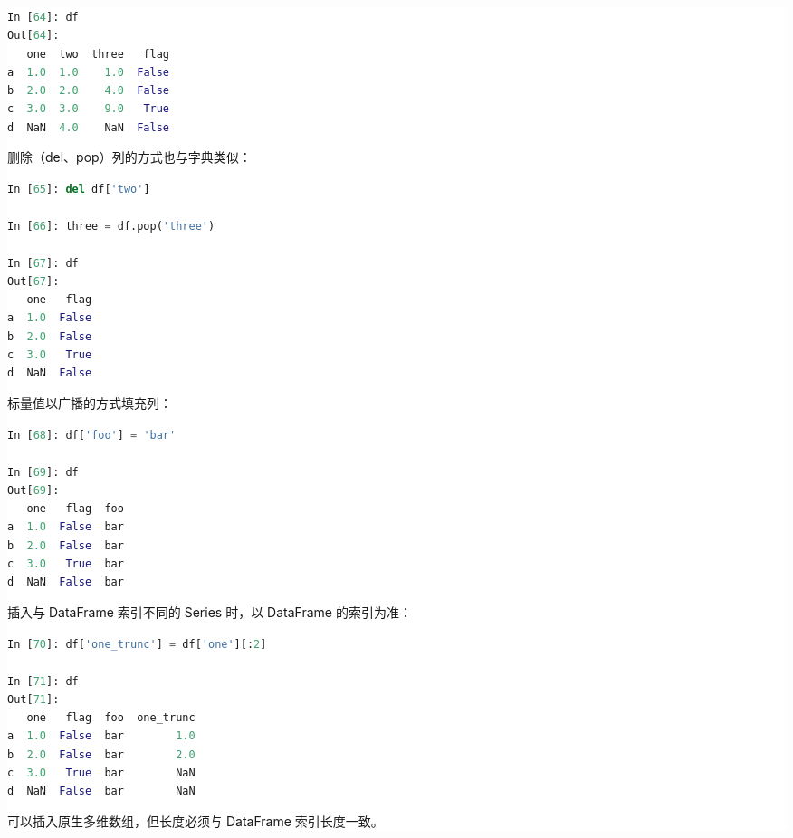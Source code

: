 ```python
In [64]: df
Out[64]: 
   one  two  three   flag
a  1.0  1.0    1.0  False
b  2.0  2.0    4.0  False
c  3.0  3.0    9.0   True
d  NaN  4.0    NaN  False
```

删除（del、pop）列的方式也与字典类似：

```python
In [65]: del df['two']

In [66]: three = df.pop('three')

In [67]: df
Out[67]: 
   one   flag
a  1.0  False
b  2.0  False
c  3.0   True
d  NaN  False
```

标量值以广播的方式填充列：

```python
In [68]: df['foo'] = 'bar'

In [69]: df
Out[69]: 
   one   flag  foo
a  1.0  False  bar
b  2.0  False  bar
c  3.0   True  bar
d  NaN  False  bar
```

插入与 DataFrame 索引不同的 Series 时，以 DataFrame 的索引为准：

```python
In [70]: df['one_trunc'] = df['one'][:2]

In [71]: df
Out[71]: 
   one   flag  foo  one_trunc
a  1.0  False  bar        1.0
b  2.0  False  bar        2.0
c  3.0   True  bar        NaN
d  NaN  False  bar        NaN
```

可以插入原生多维数组，但长度必须与 DataFrame 索引长度一致。
